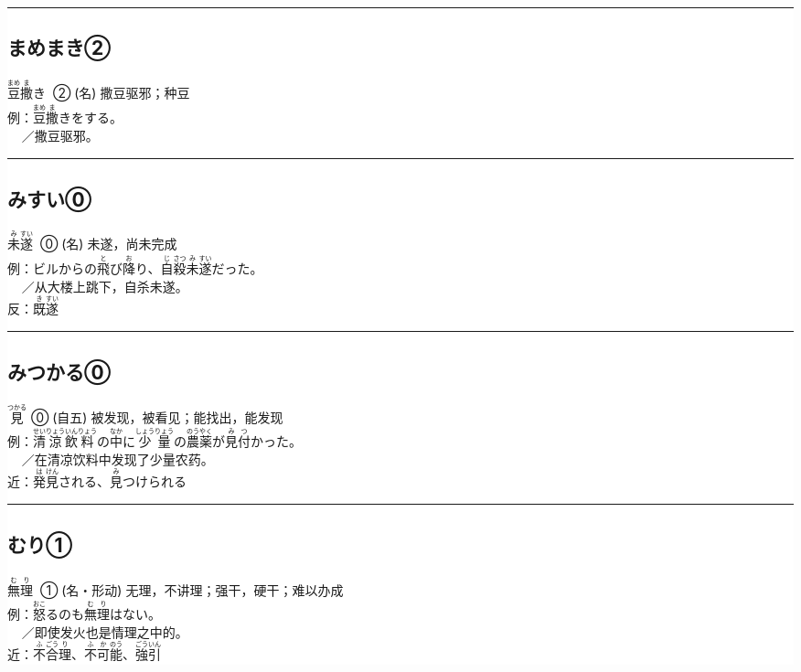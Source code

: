 - - -

## まめまき②

<span>
  <ruby>豆<rt>まめ</rt>撒<rt>ま</rt>き</ruby>
</span>&nbsp;② (名) 撒豆驱邪；种豆
<div>
  <font> 例</font>：<ruby>豆<rt>まめ</rt>撒<rt>ま</rt>きをする。</ruby><br>&nbsp;&nbsp;&nbsp;&nbsp;／撒豆驱邪。
</div>

- - -

## みすい⓪

<span>
  <ruby>未<rt>み</rt>遂<rt>すい</rt></ruby>
</span>&nbsp;⓪ (名) 未遂，尚未完成
<div>
  <font> 例</font>：<ruby>ビルからの<rt></rt>飛<rt>と</rt>び<rt></rt>降<rt>お</rt>り、<rt></rt>自<rt>じ</rt>殺<rt>さつ</rt>未<rt>み</rt>遂<rt>すい</rt>だった。</ruby><br>&nbsp;&nbsp;&nbsp;&nbsp;／从大楼上跳下，自杀未遂。
  <br>
  <font> 反</font>：<ruby>既<rt>き</rt>遂<rt>すい</rt></ruby>
</div>

- - -

## みつかる⓪

<span>
  <ruby>見<rt>つかる</rt></ruby>
</span>&nbsp;⓪ (自五) 被发现，被看见；能找出，能发现
<div>
  <font> 例</font>：<ruby>清<rt>せい</rt>涼<rt>りょう</rt>飲<rt>いん</rt>料<rt>りょう</rt>の<rt></rt>中<rt>なか</rt>に<rt></rt>少<rt>しょう</rt>量<rt>りょう</rt>の<rt></rt>農<rt>のう</rt>薬<rt>やく</rt>が<rt></rt>見<rt>み</rt>付<rt>つ</rt>かった。</ruby><br>&nbsp;&nbsp;&nbsp;&nbsp;／在清凉饮料中发现了少量农药。
  <br>
  <font> 近</font>：<ruby>発<rt>は</rt>見<rt>けん</rt>される</ruby>、<ruby>見<rt>み</rt>つけられる</ruby>
</div>

- - -

## むり①

<span>
  <ruby>無<rt>む</rt>理<rt>り</rt></ruby>
</span>&nbsp;① (名・形动) 无理，不讲理；强干，硬干；难以办成
<div>
  <font> 例</font>：<ruby>怒<rt>おこ</rt>るのも<rt></rt>無<rt>む</rt>理<rt>り</rt>はない。</ruby><br>&nbsp;&nbsp;&nbsp;&nbsp;／即使发火也是情理之中的。
  <br>
  <font> 近</font>：<ruby>不<rt>ふ</rt>合<rt>ごう</rt>理<rt>り</rt></ruby>、<ruby>不<rt>ふ</rt>可<rt>か</rt>能<rt>のう</rt></ruby>、<ruby>強<rt>ごう</rt>引<rt>いん</rt></ruby>
</div>
